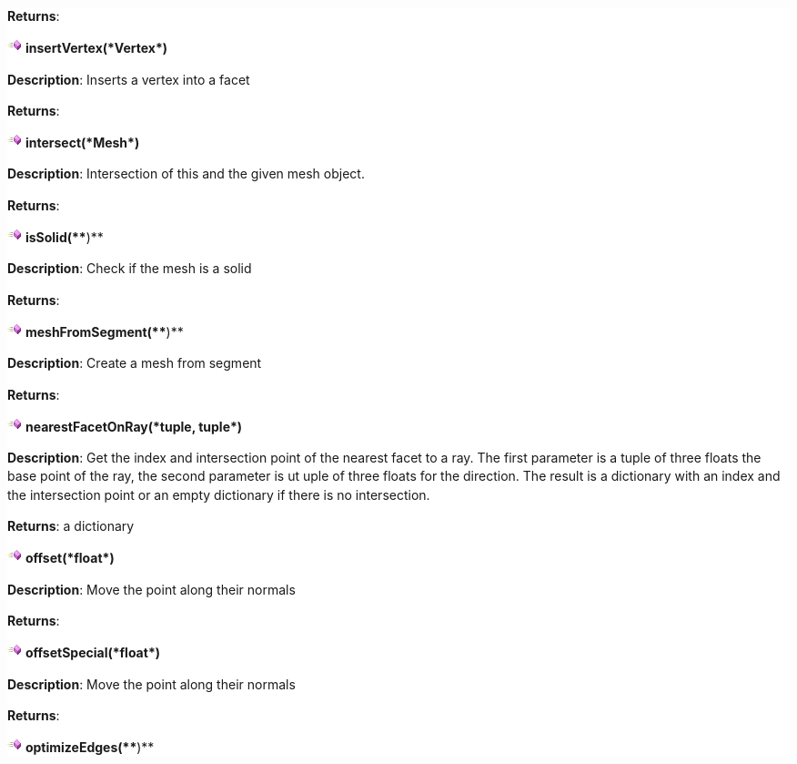 **Returns**:

![](/src/assets/images/Method.png) **insertVertex(\***Vertex**\*)**

**Description**: Inserts a vertex into a facet

**Returns**:

![](/src/assets/images/Method.png) **intersect(\***Mesh**\*)**

**Description**: Intersection of this and the given mesh object.

**Returns**:

![](/src/assets/images/Method.png) **isSolid(\*\***)\*\*

**Description**: Check if the mesh is a solid

**Returns**:

![](/src/assets/images/Method.png) **meshFromSegment(\*\***)\*\*

**Description**: Create a mesh from segment

**Returns**:

![](/src/assets/images/Method.png) **nearestFacetOnRay(\***tuple, tuple**\*)**

**Description**: Get the index and intersection point of the nearest facet to a ray. The first parameter is a tuple of three floats the base point of the ray, the second parameter is ut uple of three floats for the direction. The result is a dictionary with an index and the intersection point or an empty dictionary if there is no intersection.

**Returns**: a dictionary

![](/src/assets/images/Method.png) **offset(\***float**\*)**

**Description**: Move the point along their normals

**Returns**:

![](/src/assets/images/Method.png) **offsetSpecial(\***float**\*)**

**Description**: Move the point along their normals

**Returns**:

![](/src/assets/images/Method.png) **optimizeEdges(\*\***)\*\*
